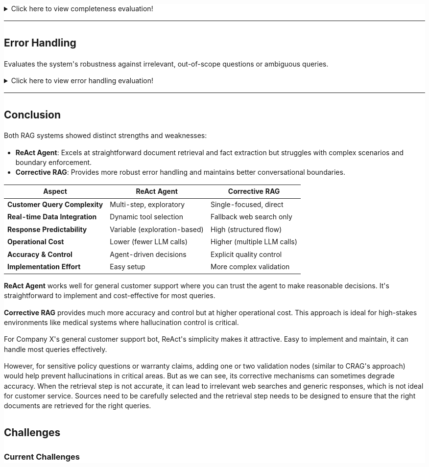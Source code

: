<details><summary>Click here to view completeness evaluation!</summary></details>

---

## Error Handling

Evaluates the system's robustness against irrelevant, out-of-scope questions or ambiguous queries.

<details><summary>Click here to view error handling evaluation!</summary></details>

---

## Conclusion

Both RAG systems showed distinct strengths and weaknesses:

- **ReAct Agent**: Excels at straightforward document retrieval and fact extraction but struggles with complex scenarios and boundary enforcement.
- **Corrective RAG**: Provides more robust error handling and maintains better conversational boundaries.

| Aspect | ReAct Agent | Corrective RAG |
|--------|-------------|----------------|
| **Customer Query Complexity** | Multi-step, exploratory | Single-focused, direct |
| **Real-time Data Integration** | Dynamic tool selection | Fallback web search only |
| **Response Predictability** | Variable (exploration-based) | High (structured flow) |
| **Operational Cost** | Lower (fewer LLM calls) | Higher (multiple LLM calls) |
| **Accuracy & Control** | Agent-driven decisions | Explicit quality control |
| **Implementation Effort** | Easy setup | More complex validation |

**ReAct Agent** works well for general customer support where you can trust the agent to make reasonable decisions. It's straightforward to implement and cost-effective for most queries.

**Corrective RAG** provides much more accuracy and control but at higher operational cost. This approach is ideal for high-stakes environments like medical systems where hallucination control is critical.

For Company X's general customer support bot, ReAct's simplicity makes it attractive. Easy to implement and maintain, it can handle most queries effectively.

However, for sensitive policy questions or warranty claims, adding one or two validation nodes (similar to CRAG's approach) would help prevent hallucinations in critical areas. But as we can see, its corrective mechanisms can sometimes degrade accuracy. When the retrieval step is not accurate, it can lead to irrelevant web searches and generic responses, which is not ideal for customer service. Sources need to be carefully selected and the retrieval step needs to be designed to ensure that the right documents are retrieved for the right queries.

## Challenges

### Current Challenges
